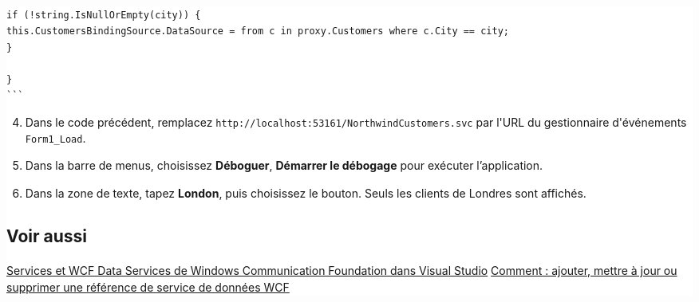     if (!string.IsNullOrEmpty(city)) {
    this.CustomersBindingSource.DataSource = from c in proxy.Customers where c.City == city;
    }

    }
    ```

4. Dans le code précédent, remplacez `http://localhost:53161/NorthwindCustomers.svc` par l'URL du gestionnaire d'événements `Form1_Load`.

5. Dans la barre de menus, choisissez **Déboguer**, **Démarrer le débogage** pour exécuter l’application.

6. Dans la zone de texte, tapez **London**, puis choisissez le bouton. Seuls les clients de Londres sont affichés.

## <a name="see-also"></a>Voir aussi
 [Services et WCF Data Services de Windows Communication Foundation dans Visual Studio](../data-tools/windows-communication-foundation-services-and-wcf-data-services-in-visual-studio.md) [Comment : ajouter, mettre à jour ou supprimer une référence de service de données WCF](../data-tools/how-to-add-update-or-remove-a-wcf-data-service-reference.md)
